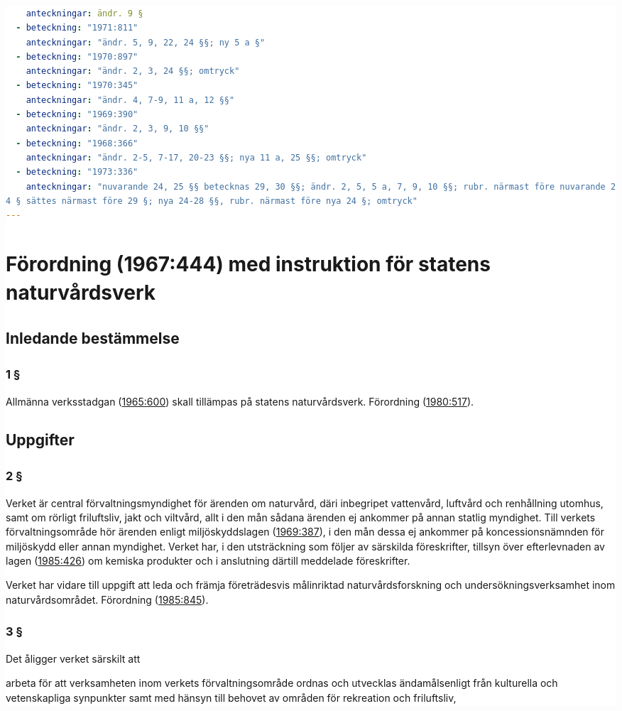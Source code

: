 ```yaml
    anteckningar: ändr. 9 §
  - beteckning: "1971:811"
    anteckningar: "ändr. 5, 9, 22, 24 §§; ny 5 a §"
  - beteckning: "1970:897"
    anteckningar: "ändr. 2, 3, 24 §§; omtryck"
  - beteckning: "1970:345"
    anteckningar: "ändr. 4, 7-9, 11 a, 12 §§"
  - beteckning: "1969:390"
    anteckningar: "ändr. 2, 3, 9, 10 §§"
  - beteckning: "1968:366"
    anteckningar: "ändr. 2-5, 7-17, 20-23 §§; nya 11 a, 25 §§; omtryck"
  - beteckning: "1973:336"
    anteckningar: "nuvarande 24, 25 §§ betecknas 29, 30 §§; ändr. 2, 5, 5 a, 7, 9, 10 §§; rubr. närmast före nuvarande 24 § sättes närmast före 29 §; nya 24-28 §§, rubr. närmast före nya 24 §; omtryck"
---
```


# Förordning (1967:444) med instruktion för statens naturvårdsverk

## Inledande bestämmelse

### 1 §

Allmänna verksstadgan ([1965:600](https://selex.se/eli/sfs/1965/600)) skall tillämpas på statens naturvårdsverk. Förordning ([1980:517](https://selex.se/eli/sfs/1980/517)).

## Uppgifter

### 2 §

Verket är central förvaltningsmyndighet för ärenden om naturvård, däri inbegripet vattenvård, luftvård och renhållning utomhus, samt om rörligt friluftsliv, jakt och viltvård, allt i den mån sådana ärenden ej ankommer på annan statlig myndighet. Till verkets förvaltningsområde hör ärenden enligt miljöskyddslagen ([1969:387](https://selex.se/eli/sfs/1969/387)), i den mån dessa ej ankommer på koncessionsnämnden för miljöskydd eller annan myndighet. Verket har, i den utsträckning som följer av särskilda föreskrifter, tillsyn över efterlevnaden av lagen ([1985:426](https://selex.se/eli/sfs/1985/426)) om kemiska produkter och i anslutning därtill meddelade föreskrifter.

Verket har vidare till uppgift att leda och främja företrädesvis målinriktad naturvårdsforskning och undersökningsverksamhet inom naturvårdsområdet. Förordning ([1985:845](https://selex.se/eli/sfs/1985/845)).

### 3 §

Det åligger verket särskilt att

arbeta för att verksamheten inom verkets förvaltningsområde ordnas och utvecklas ändamålsenligt från kulturella och vetenskapliga synpunkter samt med hänsyn till behovet av områden för rekreation och friluftsliv,
